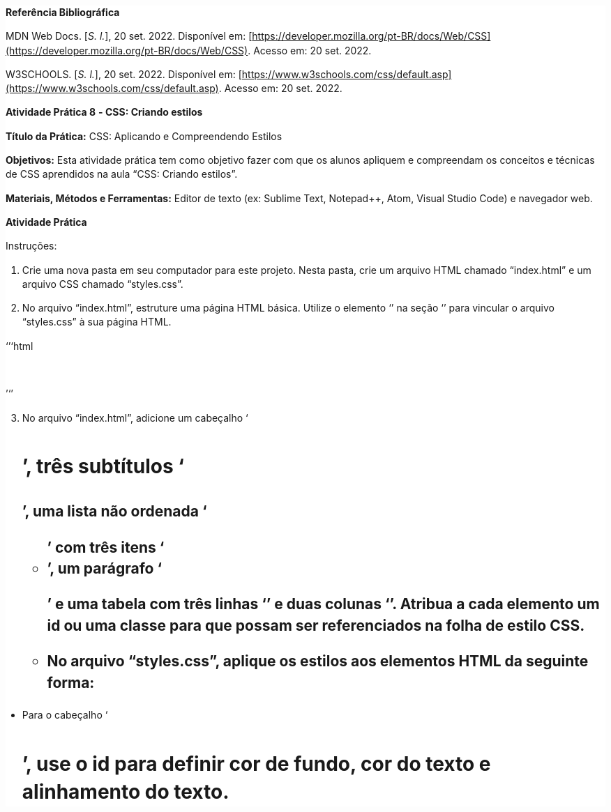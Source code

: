 **Referência Bibliográfica**

MDN Web Docs. [_S. l._], 20 set. 2022. Disponível em: [https://developer.mozilla.org/pt-BR/docs/Web/CSS](https://developer.mozilla.org/pt-BR/docs/Web/CSS). Acesso em: 20 set. 2022.

W3SCHOOLS. [_S. l._], 20 set. 2022. Disponível em: [https://www.w3schools.com/css/default.asp](https://www.w3schools.com/css/default.asp). Acesso em: 20 set. 2022.

  

  

**Atividade Prática 8** **- CSS: Criando estilos**

**Título da Prática:** CSS: Aplicando e Compreendendo Estilos

**Objetivos:** Esta atividade prática tem como objetivo fazer com que os alunos apliquem e compreendam os conceitos e técnicas de CSS aprendidos na aula “CSS: Criando estilos”.

**Materiais, Métodos e Ferramentas:** Editor de texto (ex: Sublime Text, Notepad++, Atom, Visual Studio Code) e navegador web.

  

**Atividade Prática**

Instruções:

1. Crie uma nova pasta em seu computador para este projeto. Nesta pasta, crie um arquivo HTML chamado “index.html” e um arquivo CSS chamado “styles.css”.

  

2. No arquivo “index.html”, estruture uma página HTML básica. Utilize o elemento ‘<link>’ na seção ‘<head>’ para vincular o arquivo “styles.css” à sua página HTML.

‘’‘html  
   
<!DOCTYPE html>  
   
<html>  
   
<head>  
   
    <link  rel=“stylesheet” href=“styles.css”>  
   
</head>  
   
<body>  
   
</body>  
   
</html>  
   
’‘’

3. No arquivo “index.html”, adicione um cabeçalho ‘<h1>’, três subtítulos ‘<h2>’, uma lista não ordenada ‘<ul>’ com três itens ‘<li>’, um parágrafo ‘<p>’ e uma tabela com três linhas ‘<tr>’ e duas colunas ‘<td>’. Atribua a cada elemento um id ou uma classe para que possam ser referenciados na folha de estilo CSS.

  

4. No arquivo “styles.css”, aplique os estilos aos elementos HTML da seguinte forma:

- Para o cabeçalho ‘<h1>’, use o id para definir cor de fundo, cor do texto e alinhamento do texto.
